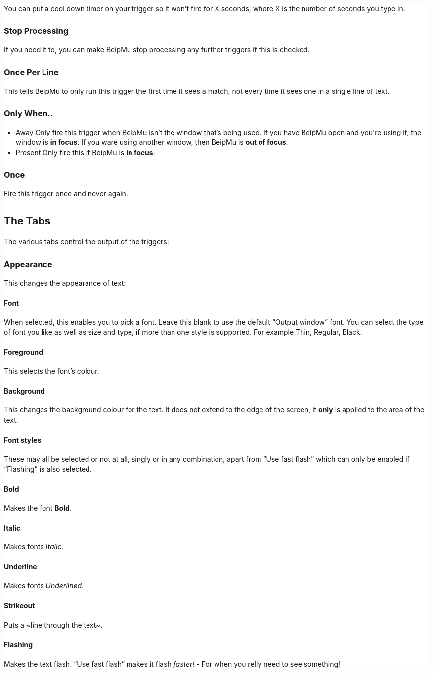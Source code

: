 You can put a cool down timer on your trigger so it won’t fire for X seconds, where X is the number of seconds you type in.
### Stop Processing
If you need it to, you can make BeipMu stop processing any further triggers if this is checked.
### Once Per Line
This tells BeipMu to only run this trigger the first time it sees a match, not every time it sees one in a single line of text.
### Only When..
* Away
Only fire this trigger when BeipMu isn’t the window that’s being used. If you have BeipMu open and you're using it, the window is **in focus**. If you ware using another window, then BeipMu is **out of focus**.
* Present
Only fire this if BeipMu is **in focus**.
### Once
Fire this trigger once and never again.

## The Tabs
The various tabs control the output of the triggers:

### Appearance
This changes the appearance of text:
#### Font
When selected, this enables you to pick a font. Leave this blank to use the default “Output window” font. You can select the type of font you like as well as size and type, if more than one style is supported. For example Thin, Regular, Black.
#### Foreground
This selects the font’s colour.
#### Background
This changes the background colour for the text. It does not extend to the edge of the screen, it **only** is applied to the area of the text.
#### Font styles
These may all be selected or not at all, singly or in any combination, apart from “Use fast flash” which can only be enabled if “Flashing” is also selected.
#### Bold
Makes the font **Bold.**
#### Italic
Makes fonts *Italic.*
#### Underline
Makes fonts _Underlined_.
#### Strikeout
Puts a ~line through the text~.
#### Flashing
Makes the text flash.
“Use fast flash” makes it flash *faster!* - For when you relly need to see something!
